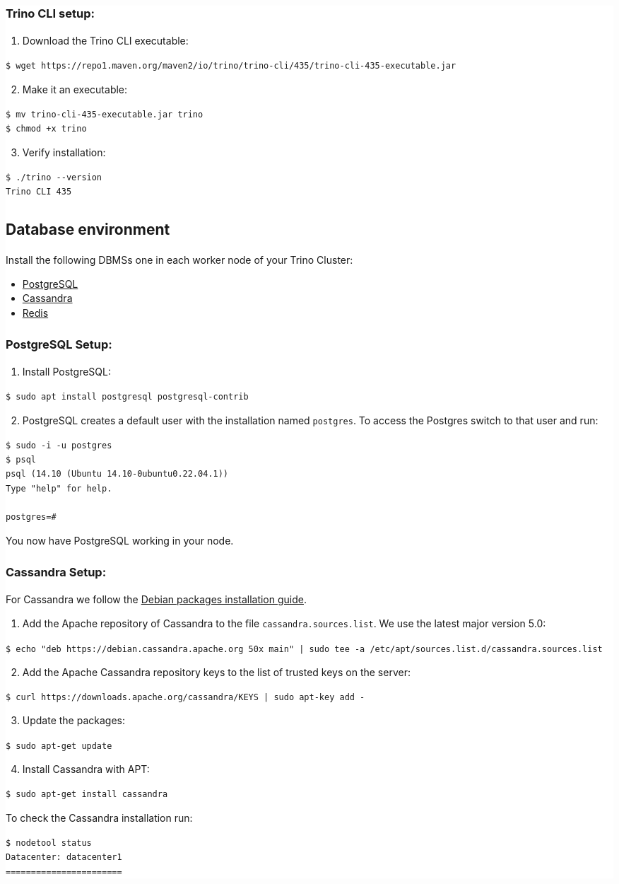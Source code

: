 ### Trino CLI setup:
1. Download the Trino CLI executable:
```console
$ wget https://repo1.maven.org/maven2/io/trino/trino-cli/435/trino-cli-435-executable.jar
```
2. Make it an executable:
```console
$ mv trino-cli-435-executable.jar trino
$ chmod +x trino
```
3. Verify installation:
```console
$ ./trino --version
Trino CLI 435
```

## Database environment
Install the following DBMSs one in each worker node of your Trino Cluster:

  - [PostgreSQL](#postgresql-setup)
  - [Cassandra](#cassandra-setup)
  - [Redis](#redis-setup)

### PostgreSQL Setup:
1. Install PostgreSQL:
```console
$ sudo apt install postgresql postgresql-contrib
```
2. PostgreSQL creates a default user with the installation named `postgres`. To access the Postgres switch to that user and run:
```console
$ sudo -i -u postgres
$ psql
psql (14.10 (Ubuntu 14.10-0ubuntu0.22.04.1))
Type "help" for help.

postgres=#
```
You now have PostgreSQL working in your node. 

### Cassandra Setup:
For Cassandra we follow the [Debian packages installation guide](https://cassandra.apache.org/doc/stable/cassandra/getting_started/installing.html#installing-the-debian-packages).
1. Add the Apache repository of Cassandra to the file `cassandra.sources.list`. We use the latest major version 5.0:
```console
$ echo "deb https://debian.cassandra.apache.org 50x main" | sudo tee -a /etc/apt/sources.list.d/cassandra.sources.list 
```
2. Add the Apache Cassandra repository keys to the list of trusted keys on the server:
```console
$ curl https://downloads.apache.org/cassandra/KEYS | sudo apt-key add -
```
3. Update the packages:
```console
$ sudo apt-get update
```
4. Install Cassandra with APT:
```console
$ sudo apt-get install cassandra
```
To check the Cassandra installation run:
```console
$ nodetool status
Datacenter: datacenter1
=======================
```
